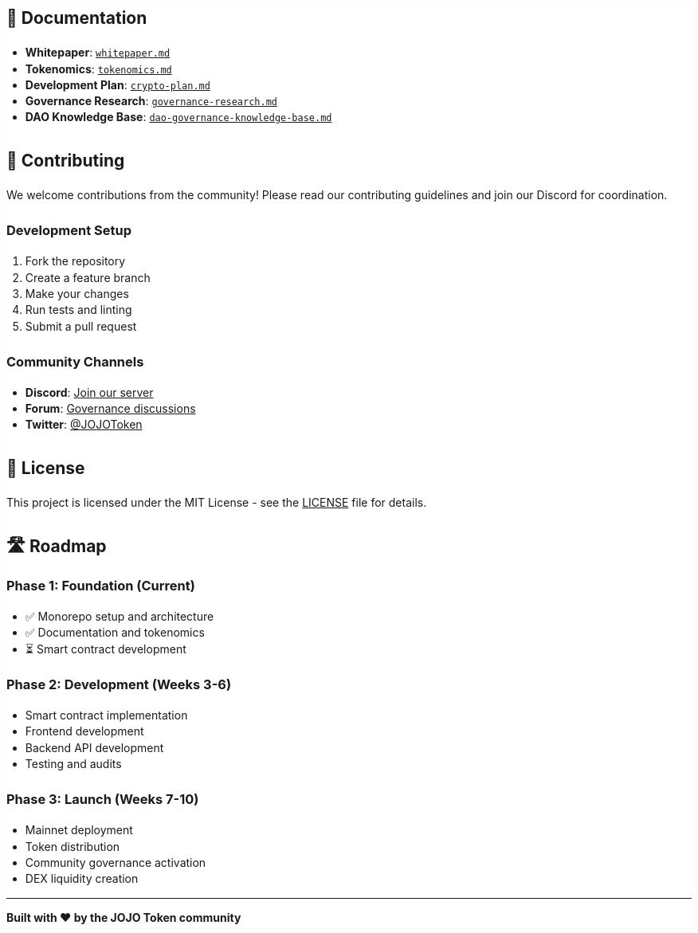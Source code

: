 ## 📖 Documentation

- **Whitepaper**: [`whitepaper.md`](./whitepaper.md)
- **Tokenomics**: [`tokenomics.md`](./tokenomics.md) 
- **Development Plan**: [`crypto-plan.md`](./crypto-plan.md)
- **Governance Research**: [`governance-research.md`](./governance-research.md)
- **DAO Knowledge Base**: [`dao-governance-knowledge-base.md`](./dao-governance-knowledge-base.md)

## 🤝 Contributing

We welcome contributions from the community! Please read our contributing guidelines and join our Discord for coordination.

### Development Setup
1. Fork the repository
2. Create a feature branch
3. Make your changes
4. Run tests and linting
5. Submit a pull request

### Community Channels
- **Discord**: [Join our server](https://discord.gg/jojo-token)
- **Forum**: [Governance discussions](https://forum.jojotoken.com)
- **Twitter**: [@JOJOToken](https://twitter.com/JOJOToken)

## 📄 License

This project is licensed under the MIT License - see the [LICENSE](./LICENSE) file for details.

## 🛣️ Roadmap

### Phase 1: Foundation (Current)
- ✅ Monorepo setup and architecture
- ✅ Documentation and tokenomics
- ⏳ Smart contract development

### Phase 2: Development (Weeks 3-6)
- Smart contract implementation
- Frontend development
- Backend API development
- Testing and audits

### Phase 3: Launch (Weeks 7-10)
- Mainnet deployment
- Token distribution
- Community governance activation
- DEX liquidity creation

---

**Built with ❤️ by the JOJO Token community**